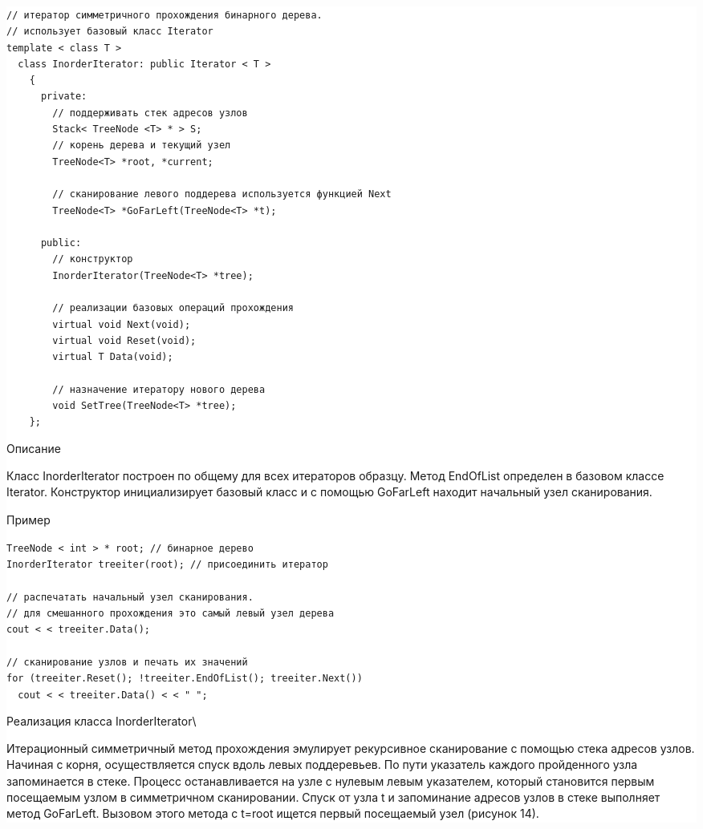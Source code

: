     // итератор симметричного прохождения бинарного дерева.
    // использует базовый класс Iterator
    template < class T >
      class InorderIterator: public Iterator < T >
        {
          private:
            // поддерживать стек адресов узлов
            Stack< TreeNode <T> * > S;
            // корень дерева и текущий узел
            TreeNode<T> *root, *current;
     
            // сканирование левого поддерева используется функцией Next
            TreeNode<T> *GoFarLeft(TreeNode<T> *t);
     
          public:
            // конструктор
            InorderIterator(TreeNode<T> *tree);
     
            // реализации базовых операций прохождения
            virtual void Next(void);
            virtual void Reset(void);
            virtual T Data(void);
     
            // назначение итератору нового дерева
            void SetTree(TreeNode<T> *tree);
        };

Описание

Класс InorderIterator построен по общему для всех итераторов образцу.
Метод EndOfList определен в базовом классе Iterator. Конструктор
инициализирует базовый класс и с помощью GoFarLeft находит начальный
узел сканирования.

Пример

    TreeNode < int > * root; // бинарное дерево
    InorderIterator treeiter(root); // присоединить итератор
     
    // распечатать начальный узел сканирования.
    // для смешанного прохождения это самый левый узел дерева
    cout < < treeiter.Data();
     
    // сканирование узлов и печать их значений
    for (treeiter.Reset(); !treeiter.EndOfList(); treeiter.Next())
      cout < < treeiter.Data() < < " ";

Реализация класса InorderIterator\

 

Итерационный симметричный метод прохождения эмулирует рекурсивное
сканирование с помощью стека адресов узлов. Начиная с корня,
осуществляется спуск вдоль левых поддеревьев. По пути указатель каждого
пройденного узла запоминается в стеке. Процесс останавливается на узле с
нулевым левым указателем, который становится первым посещаемым узлом в
симметричном сканировании. Спуск от узла t и запоминание адресов узлов в
стеке выполняет метод GoFarLeft. Вызовом этого метода с t=root ищется
первый посещаемый узел (рисунок 14).
